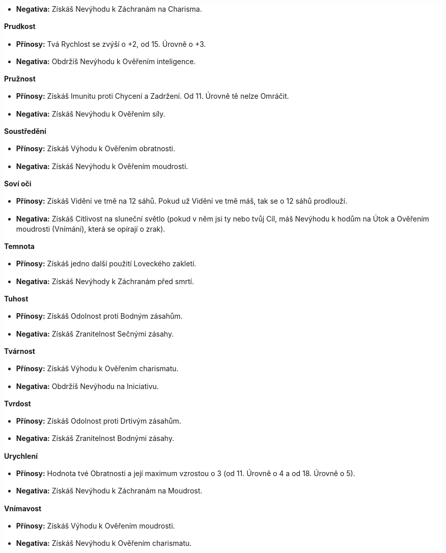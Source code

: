 * **Negativa:** Získáš Nevýhodu k Záchranám na Charisma.

**Prudkost**

* **Přínosy:** Tvá Rychlost se zvýší o +2, od 15\. Úrovně o +3.

* **Negativa:** Obdržíš Nevýhodu k Ověřením inteligence.

**Pružnost**

* **Přínosy:** Získáš Imunitu proti Chycení a Zadržení. Od 11. Úrovně tě nelze Omráčit.

* **Negativa:** Získáš Nevýhodu k Ověřením síly.

**Soustředění**

* **Přínosy:** Získáš Výhodu k Ověřením obratnosti.

* **Negativa:** Získáš Nevýhodu k Ověřením moudrosti.

**Soví oči**

* **Přínosy:** Získáš Vidění ve tmě na 12 sáhů. Pokud už Vidění ve tmě máš, tak se o 12 sáhů prodlouží.

* **Negativa:** Získáš Citlivost na sluneční světlo (pokud v něm jsi ty nebo tvůj Cíl, máš Nevýhodu k hodům na Útok a Ověřením moudrosti (Vnímání), která se opírají o zrak).

**Temnota**

* **Přínosy:** Získáš jedno další použití Loveckého zakletí.

* **Negativa:** Získáš Nevýhody k Záchranám před smrtí.

**Tuhost**

* **Přínosy:** Získáš Odolnost proti Bodným zásahům.

* **Negativa:** Získáš Zranitelnost Sečnými zásahy.

**Tvárnost**

* **Přínosy:** Získáš Výhodu k Ověřením charismatu.

* **Negativa:** Obdržíš Nevýhodu na Iniciativu.

**Tvrdost**

* **Přínosy:** Získáš Odolnost proti Drtivým zásahům.

* **Negativa:** Získáš Zranitelnost Bodnými zásahy.

**Urychlení**

* **Přínosy:** Hodnota tvé Obratnosti a její maximum vzrostou o 3 (od 11. Úrovně o 4 a od 18\. Úrovně o 5).

* **Negativa:** Získáš Nevýhodu k Záchranám na Moudrost.

**Vnímavost**

* **Přínosy:** Získáš Výhodu k Ověřením moudrosti.

* **Negativa:** Získáš Nevýhodu k Ověřením charismatu.
